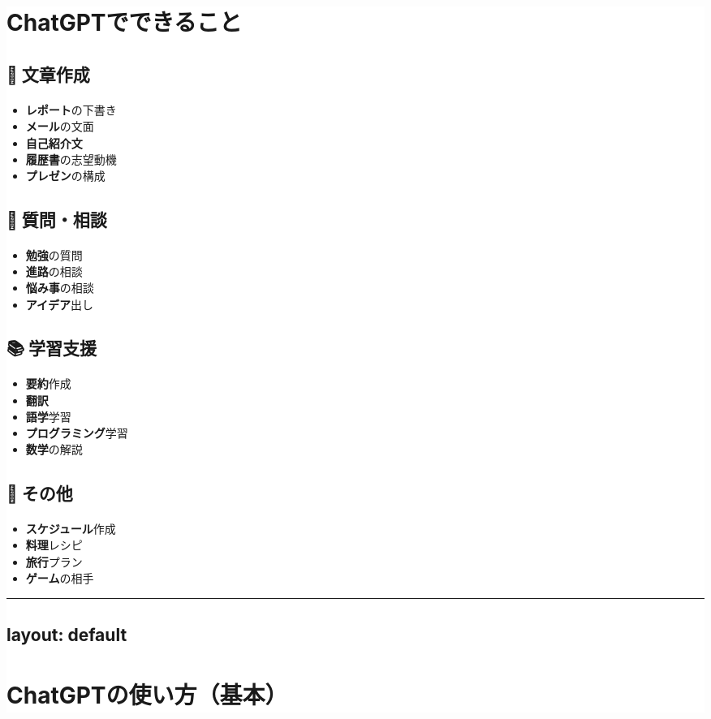 # ChatGPTでできること

<div class="grid grid-cols-2 gap-6">

<div>

## 📝 文章作成
- **レポート**の下書き
- **メール**の文面
- **自己紹介文**
- **履歴書**の志望動機
- **プレゼン**の構成

## 🤔 質問・相談
- **勉強**の質問
- **進路**の相談
- **悩み事**の相談
- **アイデア**出し

</div>

<div>

## 📚 学習支援
- **要約**作成
- **翻訳**
- **語学**学習
- **プログラミング**学習
- **数学**の解説

## 🎯 その他
- **スケジュール**作成
- **料理**レシピ
- **旅行**プラン
- **ゲーム**の相手

</div>

</div>

---
layout: default
---

# ChatGPTの使い方（基本）

<div class="grid grid-cols-2 gap-8">

<div>
